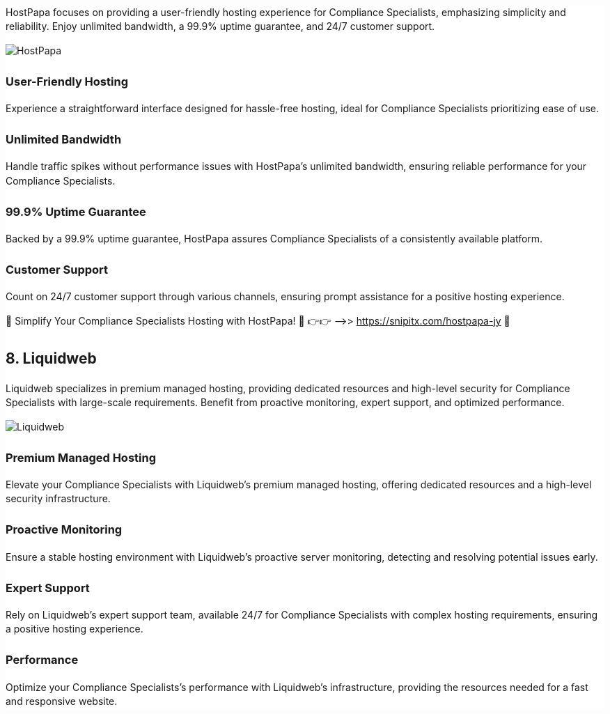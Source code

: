 HostPapa focuses on providing a user-friendly hosting experience for Compliance Specialists, emphasizing simplicity and reliability. Enjoy unlimited bandwidth, a 99.9% uptime guarantee, and 24/7 customer support.

![HostPapa](https://i.imgur.com/ouDTkvl.jpeg "HostPapa Hosting")

### User-Friendly Hosting
Experience a straightforward interface designed for hassle-free hosting, ideal for Compliance Specialists prioritizing ease of use.

### Unlimited Bandwidth
Handle traffic spikes without performance issues with HostPapa’s unlimited bandwidth, ensuring reliable performance for your Compliance Specialists.

### 99.9% Uptime Guarantee
Backed by a 99.9% uptime guarantee, HostPapa assures Compliance Specialists of a consistently available platform.

### Customer Support
Count on 24/7 customer support through various channels, ensuring prompt assistance for a positive hosting experience.

🌈 Simplify Your Compliance Specialists Hosting with HostPapa! 🚀
👉👉 -->> https://snipitx.com/hostpapa-jy 🚀

## 8. Liquidweb

Liquidweb specializes in premium managed hosting, providing dedicated resources and high-level security for Compliance Specialists with large-scale requirements. Benefit from proactive monitoring, expert support, and optimized performance.

![Liquidweb](https://i.imgur.com/4IvT9SC.jpeg "Liquidweb Hosting")

### Premium Managed Hosting
Elevate your Compliance Specialists with Liquidweb’s premium managed hosting, offering dedicated resources and a high-level security infrastructure.

### Proactive Monitoring
Ensure a stable hosting environment with Liquidweb’s proactive server monitoring, detecting and resolving potential issues early.

### Expert Support
Rely on Liquidweb’s expert support team, available 24/7 for Compliance Specialists with complex hosting requirements, ensuring a positive hosting experience.

### Performance
Optimize your Compliance Specialists’s performance with Liquidweb’s infrastructure, providing the resources needed for a fast and responsive website.
